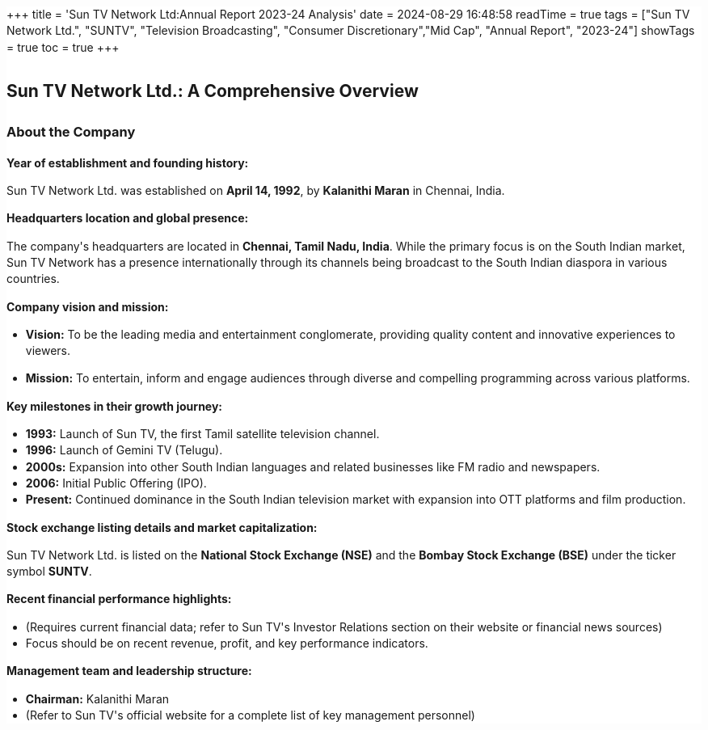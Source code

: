 +++
title = 'Sun TV Network Ltd:Annual Report 2023-24 Analysis'
date = 2024-08-29 16:48:58
readTime = true
tags = ["Sun TV Network Ltd.", "SUNTV", "Television Broadcasting", "Consumer Discretionary","Mid Cap", "Annual Report", "2023-24"]
showTags = true
toc = true
+++

## Sun TV Network Ltd.: A Comprehensive Overview

### About the Company

**Year of establishment and founding history:**

Sun TV Network Ltd. was established on **April 14, 1992**, by **Kalanithi Maran** in Chennai, India.

**Headquarters location and global presence:**

The company's headquarters are located in **Chennai, Tamil Nadu, India**. While the primary focus is on the South Indian market, Sun TV Network has a presence internationally through its channels being broadcast to the South Indian diaspora in various countries.

**Company vision and mission:**

*   **Vision:** To be the leading media and entertainment conglomerate, providing quality content and innovative experiences to viewers.

*   **Mission:** To entertain, inform and engage audiences through diverse and compelling programming across various platforms.

**Key milestones in their growth journey:**

*   **1993:** Launch of Sun TV, the first Tamil satellite television channel.
*   **1996:** Launch of Gemini TV (Telugu).
*   **2000s:** Expansion into other South Indian languages and related businesses like FM radio and newspapers.
*   **2006:** Initial Public Offering (IPO).
*   **Present:** Continued dominance in the South Indian television market with expansion into OTT platforms and film production.

**Stock exchange listing details and market capitalization:**

Sun TV Network Ltd. is listed on the **National Stock Exchange (NSE)** and the **Bombay Stock Exchange (BSE)** under the ticker symbol **SUNTV**.

**Recent financial performance highlights:**

*   (Requires current financial data; refer to Sun TV's Investor Relations section on their website or financial news sources)
*   Focus should be on recent revenue, profit, and key performance indicators.

**Management team and leadership structure:**

*   **Chairman:** Kalanithi Maran
*   (Refer to Sun TV's official website for a complete list of key management personnel)
